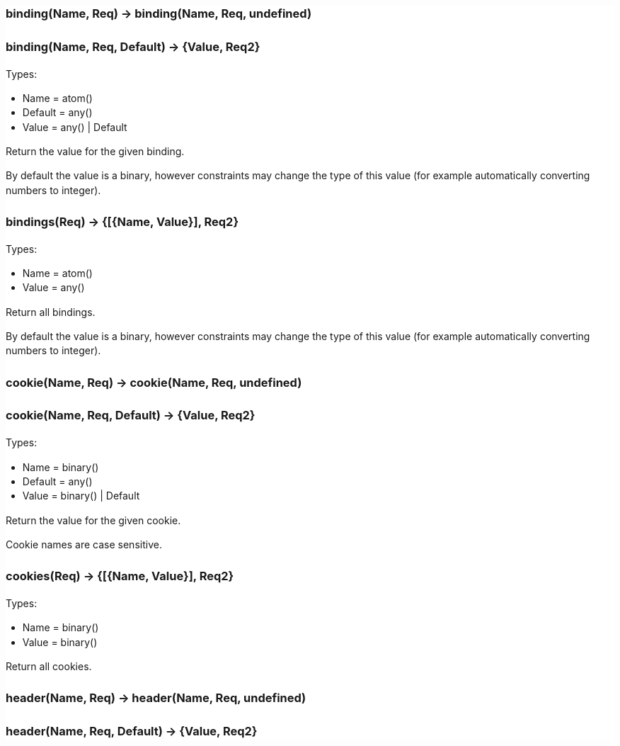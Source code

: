 ### binding(Name, Req) -> binding(Name, Req, undefined)

### binding(Name, Req, Default) -> {Value, Req2}

Types:

*   Name = atom()
*   Default = any()
*   Value = any() | Default

Return the value for the given binding.

By default the value is a binary, however constraints may change the 
type of this value (for example automatically converting numbers to 
integer).

### bindings(Req) -> {[{Name, Value}], Req2}

Types:

*   Name = atom()
*   Value = any()

Return all bindings.

By default the value is a binary, however constraints may change the 
type of this value (for example automatically converting numbers to 
integer).

### cookie(Name, Req) -> cookie(Name, Req, undefined)

### cookie(Name, Req, Default) -> {Value, Req2}

Types:

*   Name = binary()
*   Default = any()
*   Value = binary() | Default

Return the value for the given cookie.

Cookie names are case sensitive.

### cookies(Req) -> {[{Name, Value}], Req2}

Types:

*   Name = binary()
*   Value = binary()

Return all cookies.

### header(Name, Req) -> header(Name, Req, undefined)

### header(Name, Req, Default) -> {Value, Req2}
